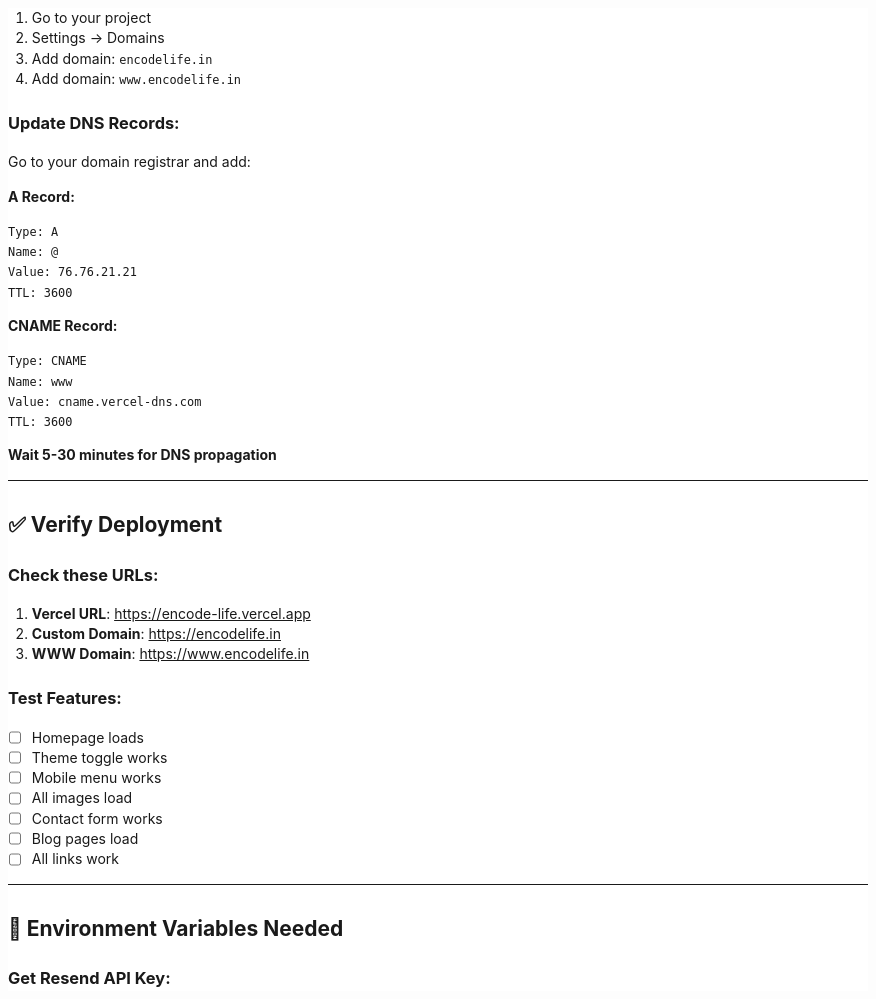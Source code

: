 1. Go to your project
2. Settings → Domains
3. Add domain: `encodelife.in`
4. Add domain: `www.encodelife.in`

### Update DNS Records:

Go to your domain registrar and add:

**A Record:**
```
Type: A
Name: @
Value: 76.76.21.21
TTL: 3600
```

**CNAME Record:**
```
Type: CNAME
Name: www
Value: cname.vercel-dns.com
TTL: 3600
```

**Wait 5-30 minutes for DNS propagation**

---

## ✅ Verify Deployment

### Check these URLs:

1. **Vercel URL**: https://encode-life.vercel.app
2. **Custom Domain**: https://encodelife.in
3. **WWW Domain**: https://www.encodelife.in

### Test Features:

- [ ] Homepage loads
- [ ] Theme toggle works
- [ ] Mobile menu works
- [ ] All images load
- [ ] Contact form works
- [ ] Blog pages load
- [ ] All links work

---

## 🔧 Environment Variables Needed

### Get Resend API Key:
